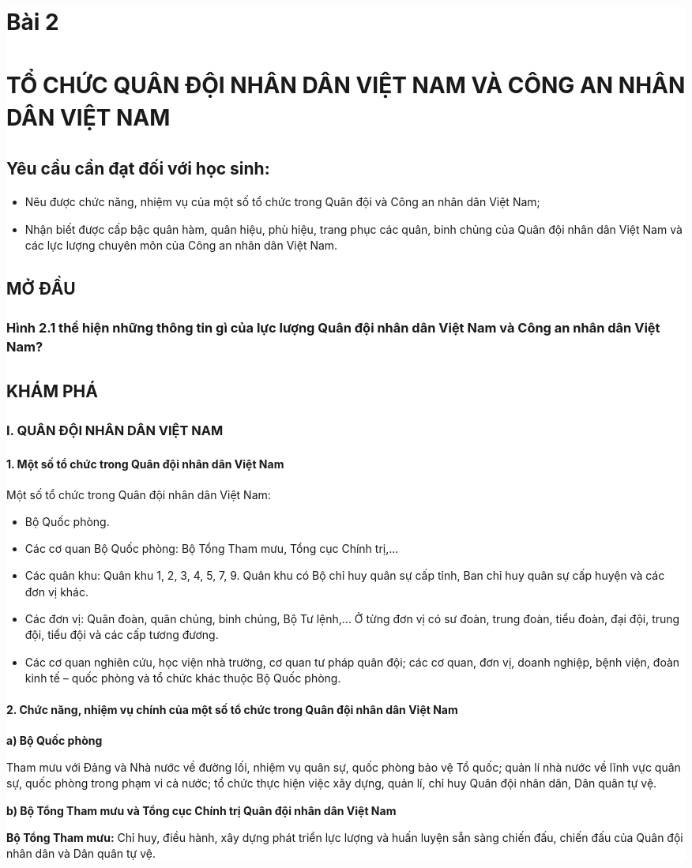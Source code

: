 # Bài 2

# TỔ CHỨC QUÂN ĐỘI NHÂN DÂN VIỆT NAM VÀ CÔNG AN NHÂN DÂN VIỆT NAM

## Yêu cầu cần đạt đối với học sinh:

* Nêu được chức năng, nhiệm vụ của một số tổ chức trong Quân đội và Công an nhân dân Việt Nam;

* Nhận biết được cấp bậc quân hàm, quân hiệu, phù hiệu, trang phục các quân, binh chủng của Quân đội nhân dân Việt Nam và các lực lượng chuyên môn của Công an nhân dân Việt Nam.

## MỞ ĐẦU

### Hình 2.1 thể hiện những thông tin gì của lực lượng Quân đội nhân dân Việt Nam và Công an nhân dân Việt Nam?

## KHÁM PHÁ

### I. QUÂN ĐỘI NHÂN DÂN VIỆT NAM

#### 1. Một số tổ chức trong Quân đội nhân dân Việt Nam

Một số tổ chức trong Quân đội nhân dân Việt Nam:

* Bộ Quốc phòng.

* Các cơ quan Bộ Quốc phòng: Bộ Tổng Tham mưu, Tổng cục Chính trị,...

* Các quân khu: Quân khu 1, 2, 3, 4, 5, 7, 9. Quân khu có Bộ chỉ huy quân sự cấp tỉnh, Ban chỉ huy quân sự cấp huyện và các đơn vị khác.

* Các đơn vị: Quân đoàn, quân chủng, binh chủng, Bộ Tư lệnh,... Ở từng đơn vị có sư đoàn, trung đoàn, tiểu đoàn, đại đội, trung đội, tiểu đội và các cấp tương đương.

* Các cơ quan nghiên cứu, học viện nhà trường, cơ quan tư pháp quân đội; các cơ quan, đơn vị, doanh nghiệp, bệnh viện, đoàn kinh tế – quốc phòng và tổ chức khác thuộc Bộ Quốc phòng.

#### 2. Chức năng, nhiệm vụ chính của một số tổ chức trong Quân đội nhân dân Việt Nam

**a) Bộ Quốc phòng**

Tham mưu với Đảng và Nhà nước về đường lối, nhiệm vụ quân sự, quốc phòng bảo vệ Tổ quốc; quản lí nhà nước về lĩnh vực quân sự, quốc phòng trong phạm vi cả nước; tổ chức thực hiện việc xây dựng, quản lí, chỉ huy Quân đội nhân dân, Dân quân tự vệ.

**b) Bộ Tổng Tham mưu và Tổng cục Chính trị Quân đội nhân dân Việt Nam**

**Bộ Tổng Tham mưu:** Chỉ huy, điều hành, xây dựng phát triển lực lượng và huấn luyện sẵn sàng chiến đấu, chiến đấu của Quân đội nhân dân và Dân quân tự vệ.
